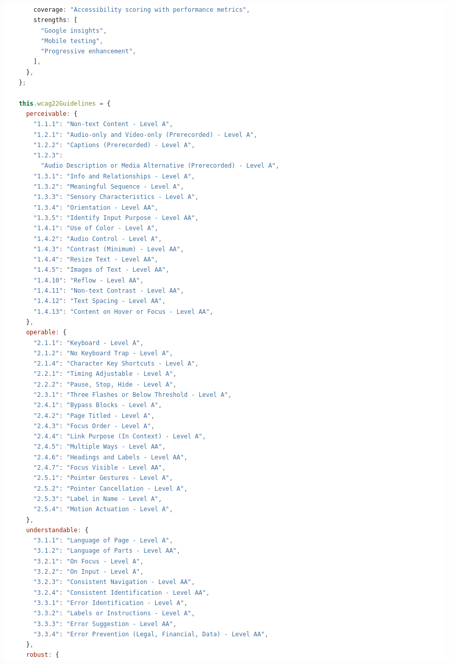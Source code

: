 ```javascript
        coverage: "Accessibility scoring with performance metrics",
        strengths: [
          "Google insights",
          "Mobile testing",
          "Progressive enhancement",
        ],
      },
    };

    this.wcag22Guidelines = {
      perceivable: {
        "1.1.1": "Non-text Content - Level A",
        "1.2.1": "Audio-only and Video-only (Prerecorded) - Level A",
        "1.2.2": "Captions (Prerecorded) - Level A",
        "1.2.3":
          "Audio Description or Media Alternative (Prerecorded) - Level A",
        "1.3.1": "Info and Relationships - Level A",
        "1.3.2": "Meaningful Sequence - Level A",
        "1.3.3": "Sensory Characteristics - Level A",
        "1.3.4": "Orientation - Level AA",
        "1.3.5": "Identify Input Purpose - Level AA",
        "1.4.1": "Use of Color - Level A",
        "1.4.2": "Audio Control - Level A",
        "1.4.3": "Contrast (Minimum) - Level AA",
        "1.4.4": "Resize Text - Level AA",
        "1.4.5": "Images of Text - Level AA",
        "1.4.10": "Reflow - Level AA",
        "1.4.11": "Non-text Contrast - Level AA",
        "1.4.12": "Text Spacing - Level AA",
        "1.4.13": "Content on Hover or Focus - Level AA",
      },
      operable: {
        "2.1.1": "Keyboard - Level A",
        "2.1.2": "No Keyboard Trap - Level A",
        "2.1.4": "Character Key Shortcuts - Level A",
        "2.2.1": "Timing Adjustable - Level A",
        "2.2.2": "Pause, Stop, Hide - Level A",
        "2.3.1": "Three Flashes or Below Threshold - Level A",
        "2.4.1": "Bypass Blocks - Level A",
        "2.4.2": "Page Titled - Level A",
        "2.4.3": "Focus Order - Level A",
        "2.4.4": "Link Purpose (In Context) - Level A",
        "2.4.5": "Multiple Ways - Level AA",
        "2.4.6": "Headings and Labels - Level AA",
        "2.4.7": "Focus Visible - Level AA",
        "2.5.1": "Pointer Gestures - Level A",
        "2.5.2": "Pointer Cancellation - Level A",
        "2.5.3": "Label in Name - Level A",
        "2.5.4": "Motion Actuation - Level A",
      },
      understandable: {
        "3.1.1": "Language of Page - Level A",
        "3.1.2": "Language of Parts - Level AA",
        "3.2.1": "On Focus - Level A",
        "3.2.2": "On Input - Level A",
        "3.2.3": "Consistent Navigation - Level AA",
        "3.2.4": "Consistent Identification - Level AA",
        "3.3.1": "Error Identification - Level A",
        "3.3.2": "Labels or Instructions - Level A",
        "3.3.3": "Error Suggestion - Level AA",
        "3.3.4": "Error Prevention (Legal, Financial, Data) - Level AA",
      },
      robust: {
```
